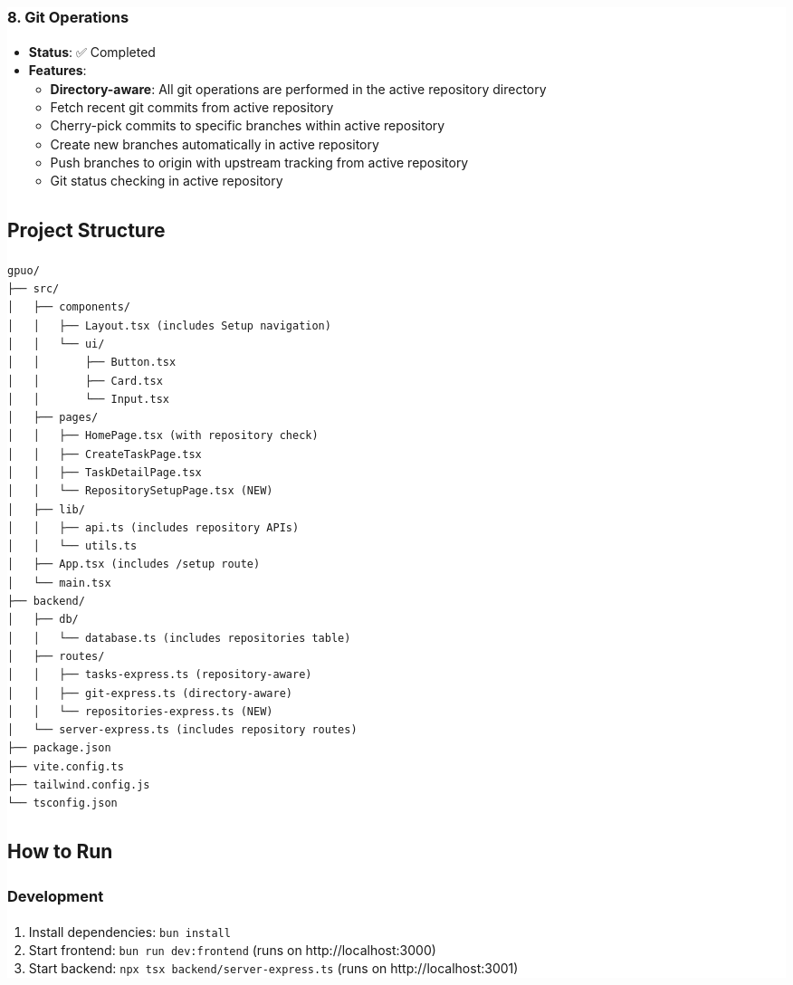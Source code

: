 ### 8. Git Operations
- **Status**: ✅ Completed
- **Features**:
  - **Directory-aware**: All git operations are performed in the active repository directory
  - Fetch recent git commits from active repository
  - Cherry-pick commits to specific branches within active repository
  - Create new branches automatically in active repository
  - Push branches to origin with upstream tracking from active repository
  - Git status checking in active repository

## Project Structure
```
gpuo/
├── src/
│   ├── components/
│   │   ├── Layout.tsx (includes Setup navigation)
│   │   └── ui/
│   │       ├── Button.tsx
│   │       ├── Card.tsx
│   │       └── Input.tsx
│   ├── pages/
│   │   ├── HomePage.tsx (with repository check)
│   │   ├── CreateTaskPage.tsx
│   │   ├── TaskDetailPage.tsx
│   │   └── RepositorySetupPage.tsx (NEW)
│   ├── lib/
│   │   ├── api.ts (includes repository APIs)
│   │   └── utils.ts
│   ├── App.tsx (includes /setup route)
│   └── main.tsx
├── backend/
│   ├── db/
│   │   └── database.ts (includes repositories table)
│   ├── routes/
│   │   ├── tasks-express.ts (repository-aware)
│   │   ├── git-express.ts (directory-aware)
│   │   └── repositories-express.ts (NEW)
│   └── server-express.ts (includes repository routes)
├── package.json
├── vite.config.ts
├── tailwind.config.js
└── tsconfig.json
```

## How to Run

### Development
1. Install dependencies: `bun install`
2. Start frontend: `bun run dev:frontend` (runs on http://localhost:3000)
3. Start backend: `npx tsx backend/server-express.ts` (runs on http://localhost:3001)
